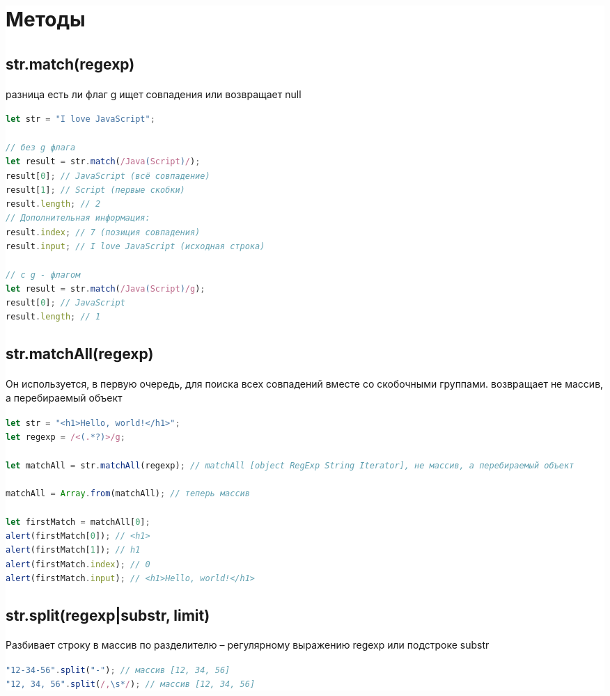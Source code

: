 # Методы

## str.match(regexp)

разница есть ли флаг g ищет совпадения или возвращает null

```js
let str = "I love JavaScript";

// без g флага
let result = str.match(/Java(Script)/);
result[0]; // JavaScript (всё совпадение)
result[1]; // Script (первые скобки)
result.length; // 2
// Дополнительная информация:
result.index; // 7 (позиция совпадения)
result.input; // I love JavaScript (исходная строка)

// с g - флагом
let result = str.match(/Java(Script)/g);
result[0]; // JavaScript
result.length; // 1
```

## str.matchAll(regexp)

Он используется, в первую очередь, для поиска всех совпадений вместе со скобочными группами. возвращает не массив, а перебираемый объект

```js
let str = "<h1>Hello, world!</h1>";
let regexp = /<(.*?)>/g;

let matchAll = str.matchAll(regexp); // matchAll [object RegExp String Iterator], не массив, а перебираемый объект

matchAll = Array.from(matchAll); // теперь массив

let firstMatch = matchAll[0];
alert(firstMatch[0]); // <h1>
alert(firstMatch[1]); // h1
alert(firstMatch.index); // 0
alert(firstMatch.input); // <h1>Hello, world!</h1>
```

## str.split(regexp|substr, limit)

Разбивает строку в массив по разделителю – регулярному выражению regexp или подстроке substr

```js
"12-34-56".split("-"); // массив [12, 34, 56]
"12, 34, 56".split(/,\s*/); // массив [12, 34, 56]
```
